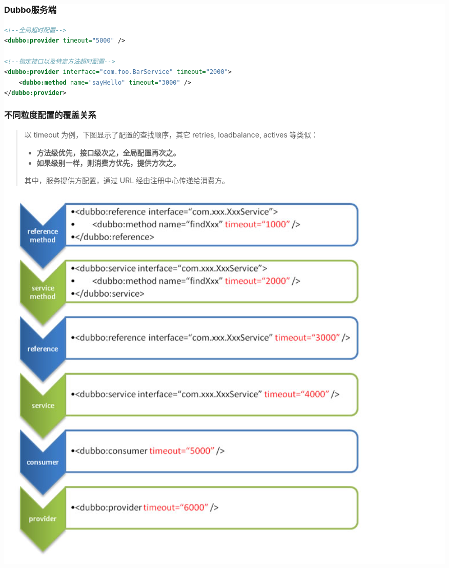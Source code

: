 ### Dubbo服务端

```xml
<!--全局超时配置-->
<dubbo:provider timeout="5000" />

<!--指定接口以及特定方法超时配置-->
<dubbo:provider interface="com.foo.BarService" timeout="2000">
    <dubbo:method name="sayHello" timeout="3000" />
</dubbo:provider>
```

### 不同粒度配置的覆盖关系

> 以 timeout 为例，下图显示了配置的查找顺序，其它 retries, loadbalance, actives 等类似：
>
> - **方法级优先，接口级次之，全局配置再次之。**
> - **如果级别一样，则消费方优先，提供方次之。**
>
> 其中，服务提供方配置，通过 URL 经由注册中心传递给消费方。

![image-20221024191702794](Dubbo/image-20221024191702794.png)
